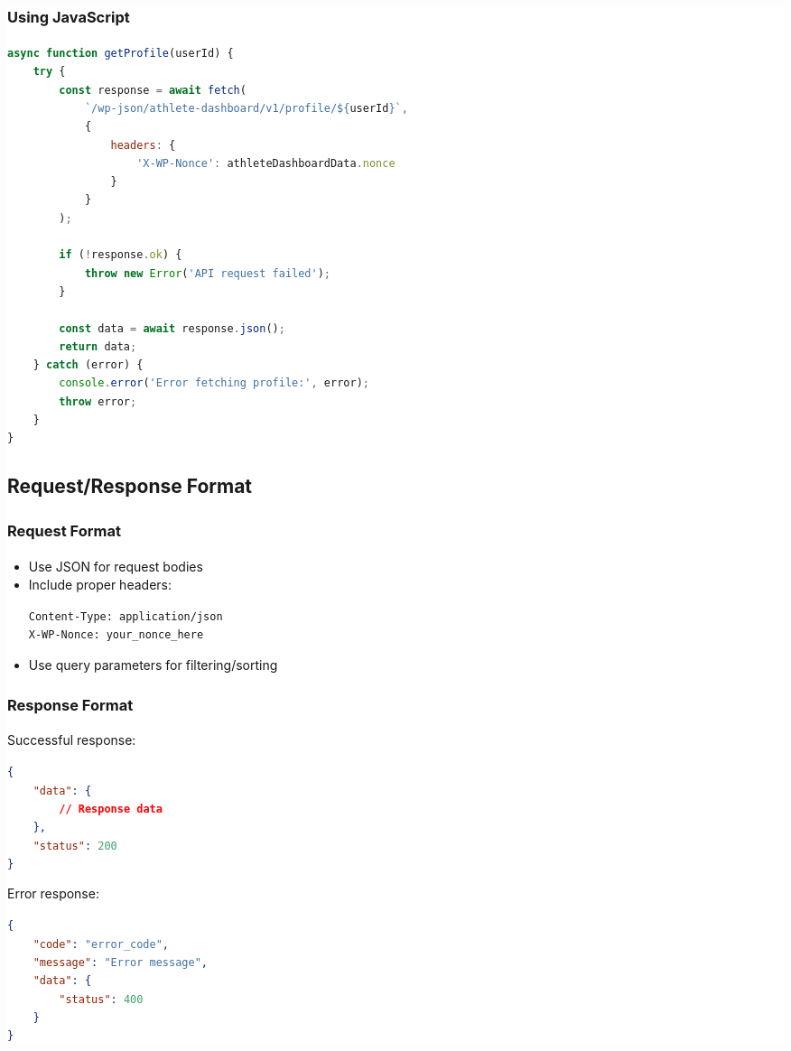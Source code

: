 ### Using JavaScript

```javascript
async function getProfile(userId) {
    try {
        const response = await fetch(
            `/wp-json/athlete-dashboard/v1/profile/${userId}`,
            {
                headers: {
                    'X-WP-Nonce': athleteDashboardData.nonce
                }
            }
        );
        
        if (!response.ok) {
            throw new Error('API request failed');
        }
        
        const data = await response.json();
        return data;
    } catch (error) {
        console.error('Error fetching profile:', error);
        throw error;
    }
}
```

## Request/Response Format

### Request Format

- Use JSON for request bodies
- Include proper headers:
  ```http
  Content-Type: application/json
  X-WP-Nonce: your_nonce_here
  ```
- Use query parameters for filtering/sorting

### Response Format

Successful response:
```json
{
    "data": {
        // Response data
    },
    "status": 200
}
```

Error response:
```json
{
    "code": "error_code",
    "message": "Error message",
    "data": {
        "status": 400
    }
}
```
